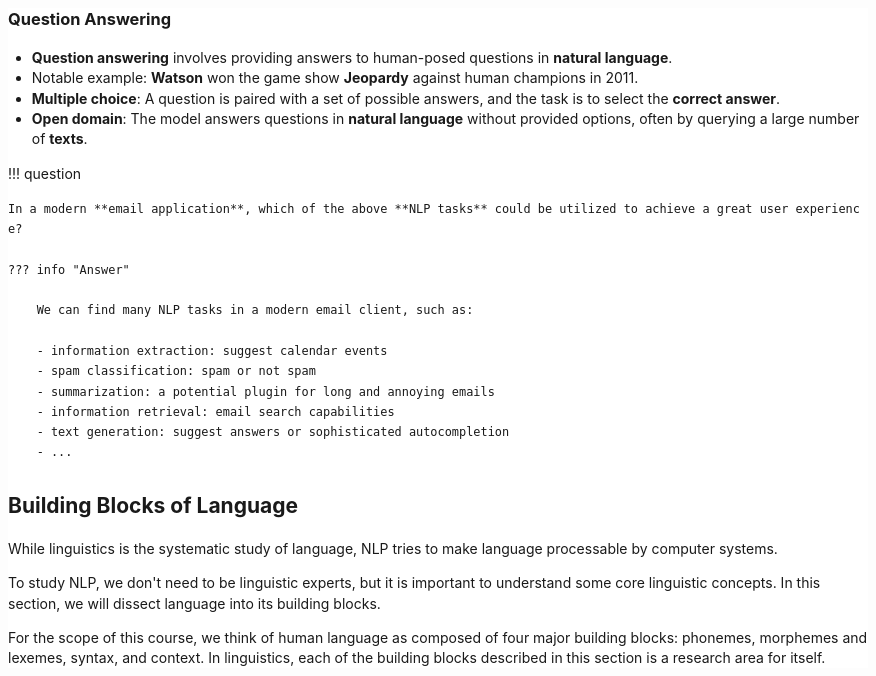 ### Question Answering

- **Question answering** involves providing answers to human-posed questions in **natural language**.
- Notable example: **Watson** won the game show **Jeopardy** against human champions in 2011.
- **Multiple choice**: A question is paired with a set of possible answers, and the task is to select the **correct answer**.
- **Open domain**: The model answers questions in **natural language** without provided options, often by querying a large number of **texts**.

!!! question

    In a modern **email application**, which of the above **NLP tasks** could be utilized to achieve a great user experience?

    ??? info "Answer"

        We can find many NLP tasks in a modern email client, such as:

        - information extraction: suggest calendar events
        - spam classification: spam or not spam
        - summarization: a potential plugin for long and annoying emails
        - information retrieval: email search capabilities
        - text generation: suggest answers or sophisticated autocompletion
        - ...

## Building Blocks of Language

While linguistics is the systematic study of language, NLP tries to make language processable by computer systems.

To study NLP, we don't need to be linguistic experts, but it is important to understand some core linguistic concepts. In this section, we will dissect language into its building blocks.

For the scope of this course, we think of human language as composed of four major building blocks: phonemes, morphemes and lexemes, syntax, and context.
In linguistics, each of the building blocks described in this section is a research area for itself.
